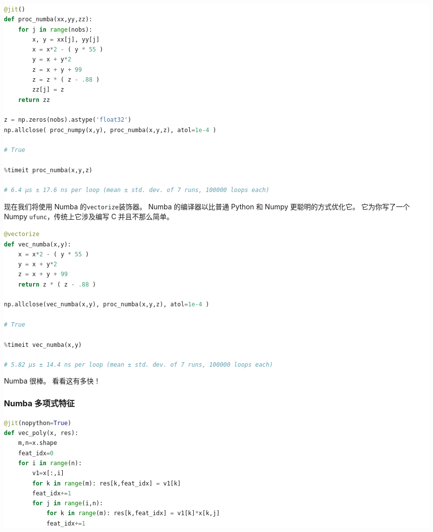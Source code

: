 ```py
@jit()
def proc_numba(xx,yy,zz):
    for j in range(nobs):   
        x, y = xx[j], yy[j] 
        x = x*2 - ( y * 55 )
        y = x + y*2         
        z = x + y + 99      
        z = z * ( z - .88 ) 
        zz[j] = z           
    return zz

z = np.zeros(nobs).astype('float32')
np.allclose( proc_numpy(x,y), proc_numba(x,y,z), atol=1e-4 )

# True

%timeit proc_numba(x,y,z)

# 6.4 µs ± 17.6 ns per loop (mean ± std. dev. of 7 runs, 100000 loops each)
```

现在我们将使用 Numba 的`vectorize`装饰器。 Numba 的编译器以比普通 Python 和 Numpy 更聪明的方式优化它。 它为你写了一个 Numpy `ufunc`，传统上它涉及编写 C 并且不那么简单。

```py
@vectorize
def vec_numba(x,y):
    x = x*2 - ( y * 55 )
    y = x + y*2         
    z = x + y + 99      
    return z * ( z - .88 ) 

np.allclose(vec_numba(x,y), proc_numba(x,y,z), atol=1e-4 )

# True

%timeit vec_numba(x,y)

# 5.82 µs ± 14.4 ns per loop (mean ± std. dev. of 7 runs, 100000 loops each)
```

Numba 很棒。 看看这有多快！

### Numba 多项式特征

```py
@jit(nopython=True)
def vec_poly(x, res):
    m,n=x.shape
    feat_idx=0
    for i in range(n):
        v1=x[:,i]
        for k in range(m): res[k,feat_idx] = v1[k]
        feat_idx+=1
        for j in range(i,n):
            for k in range(m): res[k,feat_idx] = v1[k]*x[k,j]
            feat_idx+=1
```
